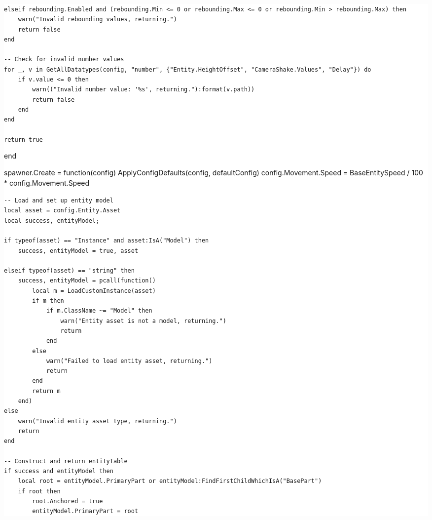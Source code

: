 	elseif rebounding.Enabled and (rebounding.Min <= 0 or rebounding.Max <= 0 or rebounding.Min > rebounding.Max) then
		warn("Invalid rebounding values, returning.")
		return false
	end
	
	-- Check for invalid number values
	for _, v in GetAllDatatypes(config, "number", {"Entity.HeightOffset", "CameraShake.Values", "Delay"}) do
		if v.value <= 0 then
			warn(("Invalid number value: '%s', returning."):format(v.path))
			return false
		end
	end
	
	return true
end

spawner.Create = function(config)
	ApplyConfigDefaults(config, defaultConfig)
	config.Movement.Speed = BaseEntitySpeed / 100 * config.Movement.Speed

	-- Load and set up entity model
	local asset = config.Entity.Asset
	local success, entityModel;

	if typeof(asset) == "Instance" and asset:IsA("Model") then
		success, entityModel = true, asset

	elseif typeof(asset) == "string" then
		success, entityModel = pcall(function()
			local m = LoadCustomInstance(asset)
			if m then
				if m.ClassName ~= "Model" then
					warn("Entity asset is not a model, returning.")
					return
				end
			else
				warn("Failed to load entity asset, returning.")
				return
			end
			return m
		end)
	else
		warn("Invalid entity asset type, returning.")
		return
	end

	-- Construct and return entityTable
	if success and entityModel then
		local root = entityModel.PrimaryPart or entityModel:FindFirstChildWhichIsA("BasePart")
		if root then
			root.Anchored = true
			entityModel.PrimaryPart = root
